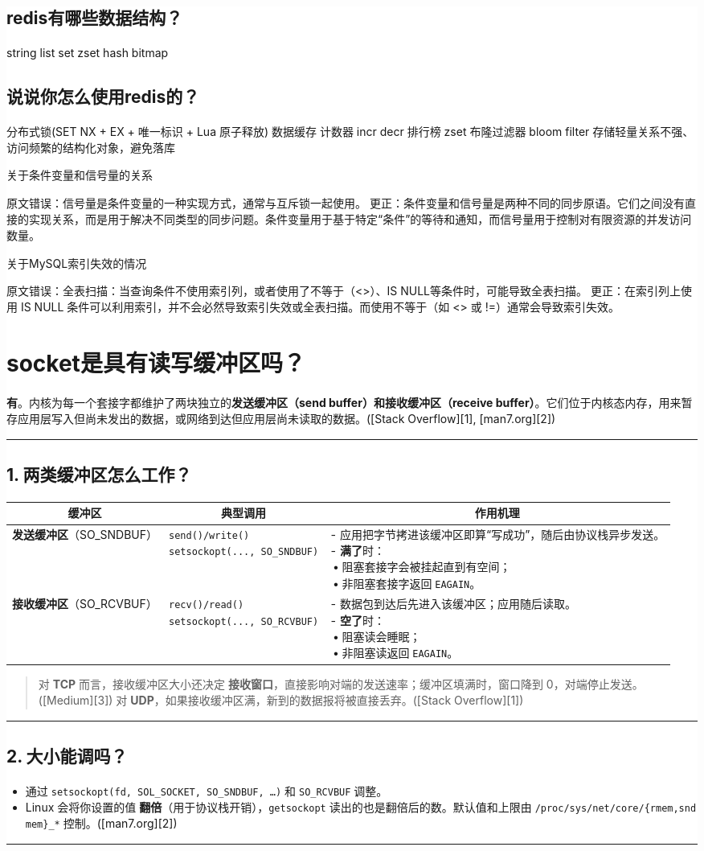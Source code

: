 ## redis有哪些数据结构？
string
list
set
zset
hash
bitmap

## 说说你怎么使用redis的？
分布式锁(SET NX + EX + 唯一标识 + Lua 原子释放)
数据缓存
计数器 incr decr
排行榜 zset
布隆过滤器 bloom filter
存储轻量关系不强、访问频繁的结构化对象，避免落库

  
关于条件变量和信号量的关系

原文错误：信号量是条件变量的一种实现方式，通常与互斥锁一起使用。
更正：条件变量和信号量是两种不同的同步原语。它们之间没有直接的实现关系，而是用于解决不同类型的同步问题。条件变量用于基于特定“条件”的等待和通知，而信号量用于控制对有限资源的并发访问数量。


关于MySQL索引失效的情况

原文错误：全表扫描：当查询条件不使用索引列，或者使用了不等于（<>）、IS NULL等条件时，可能导致全表扫描。
更正：在索引列上使用 IS NULL 条件可以利用索引，并不会必然导致索引失效或全表扫描。而使用不等于（如 <> 或 !=）通常会导致索引失效。

<h1 id="socket">socket是具有读写缓冲区吗？</h1>

**有**。内核为每一个套接字都维护了两块独立的**发送缓冲区（send buffer）**和**接收缓冲区（receive buffer）**。它们位于内核态内存，用来暂存应用层写入但尚未发出的数据，或网络到达但应用层尚未读取的数据。([Stack Overflow][1], [man7.org][2])

---

## 1. 两类缓冲区怎么工作？

| 缓冲区                   | 典型调用                                             | 作用机理                                                                                          |
| --------------------- | ------------------------------------------------ | --------------------------------------------------------------------------------------------- |
| **发送缓冲区**（SO\_SNDBUF） | `send()/write()`<br>`setsockopt(..., SO_SNDBUF)` | - 应用把字节拷进该缓冲区即算“写成功”，随后由协议栈异步发送。<br>- **满了**时：<br> • 阻塞套接字会被挂起直到有空间；<br> • 非阻塞套接字返回 `EAGAIN`。 |
| **接收缓冲区**（SO\_RCVBUF） | `recv()/read()`<br>`setsockopt(..., SO_RCVBUF)`  | - 数据包到达后先进入该缓冲区；应用随后读取。<br>- **空了**时：<br> • 阻塞读会睡眠；<br> • 非阻塞读返回 `EAGAIN`。                    |

> 对 **TCP** 而言，接收缓冲区大小还决定 **接收窗口**，直接影响对端的发送速率；缓冲区填满时，窗口降到 0，对端停止发送。([Medium][3])
> 对 **UDP**，如果接收缓冲区满，新到的数据报将被直接丢弃。([Stack Overflow][1])

---

## 2. 大小能调吗？

* 通过 `setsockopt(fd, SOL_SOCKET, SO_SNDBUF, …)` 和 `SO_RCVBUF` 调整。
* Linux 会将你设置的值 **翻倍**（用于协议栈开销），`getsockopt` 读出的也是翻倍后的数。默认值和上限由 `/proc/sys/net/core/{rmem,sndmem}_*` 控制。([man7.org][2])

---